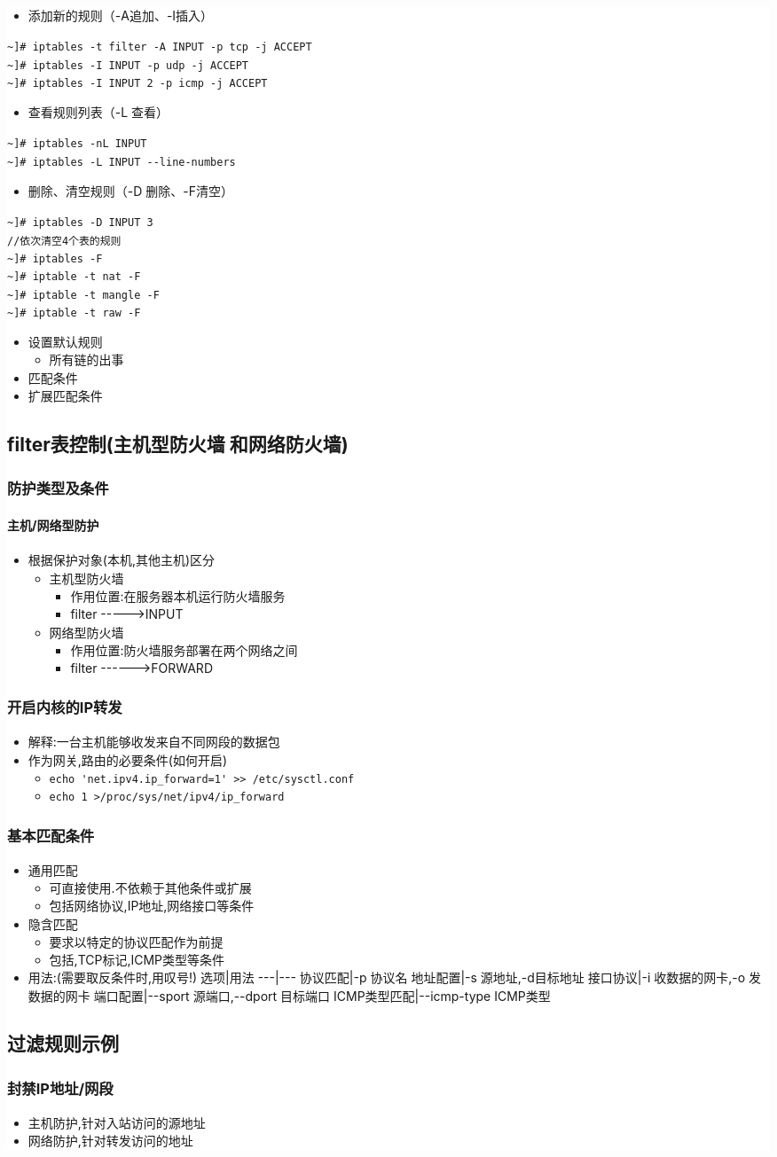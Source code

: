 + 添加新的规则（-A追加、-I插入）
```
~]# iptables -t filter -A INPUT -p tcp -j ACCEPT
~]# iptables -I INPUT -p udp -j ACCEPT
~]# iptables -I INPUT 2 -p icmp -j ACCEPT
```
+ 查看规则列表（-L 查看）
```
~]# iptables -nL INPUT
~]# iptables -L INPUT --line-numbers
```
+ 删除、清空规则（-D 删除、-F清空）
```
~]# iptables -D INPUT 3 
//依次清空4个表的规则
~]# iptables -F
~]# iptable -t nat -F
~]# iptable -t mangle -F
~]# iptable -t raw -F
```
+ 设置默认规则
  + 所有链的出事
+ 匹配条件
+ 扩展匹配条件

## filter表控制(主机型防火墙 和网络防火墙)
### 防护类型及条件
#### 主机/网络型防护
+ 根据保护对象(本机,其他主机)区分
  + 主机型防火墙
    + 作用位置:在服务器本机运行防火墙服务
    + filter ----->INPUT
  + 网络型防火墙
    + 作用位置:防火墙服务部署在两个网络之间
    + filter ------>FORWARD
### 开启内核的IP转发
+ 解释:一台主机能够收发来自不同网段的数据包
+ 作为网关,路由的必要条件(如何开启)
  + ``echo 'net.ipv4.ip_forward=1' >> /etc/sysctl.conf``
  + ``echo 1 >/proc/sys/net/ipv4/ip_forward``
### 基本匹配条件
+ 通用匹配
  + 可直接使用.不依赖于其他条件或扩展
  + 包括网络协议,IP地址,网络接口等条件
+ 隐含匹配
  + 要求以特定的协议匹配作为前提
  + 包括,TCP标记,ICMP类型等条件
+ 用法:(需要取反条件时,用叹号!)
  选项|用法
  ---|---
  协议匹配|-p 协议名
  地址配置|-s 源地址,-d目标地址
  接口协议|-i 收数据的网卡,-o 发数据的网卡
  端口配置|--sport 源端口,--dport 目标端口
  ICMP类型匹配|--icmp-type ICMP类型
## 过滤规则示例
### 封禁IP地址/网段
+ 主机防护,针对入站访问的源地址
+ 网络防护,针对转发访问的地址